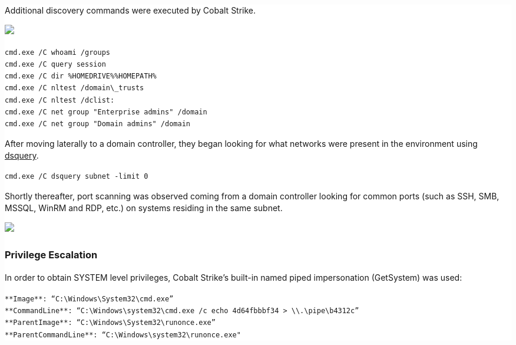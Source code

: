 



Additional discovery commands were executed by Cobalt Strike.


![](https://thedfirreport.com/wp-content/uploads/2021/05/3584-12.png)



```
cmd.exe /C whoami /groups  
cmd.exe /C query session  
cmd.exe /C dir %HOMEDRIVE%%HOMEPATH%  
cmd.exe /C nltest /domain\_trusts  
cmd.exe /C nltest /dclist:  
cmd.exe /C net group "Enterprise admins" /domain  
cmd.exe /C net group "Domain admins" /domain
```

After moving laterally to a domain controller, they began looking for what networks were present in the environment using [dsquery](https://docs.microsoft.com/en-us/previous-versions/windows/it-pro/windows-server-2012-r2-and-2012/cc732952(v=ws.11)).



```
cmd.exe /C dsquery subnet -limit 0
```

Shortly thereafter, port scanning was observed coming from a domain controller looking for common ports (such as SSH, SMB, MSSQL, WinRM and RDP, etc.) on systems residing in the same subnet.






![](https://thedfirreport.com/wp-content/uploads/2021/05/image-12-e1620691541238.png)




### Privilege Escalation






In order to obtain SYSTEM level privileges, Cobalt Strike’s built-in named piped impersonation (GetSystem) was used: 







```
**Image**: “C:\Windows\System32\cmd.exe”   
**CommandLine**: “C:\Windows\system32\cmd.exe /c echo 4d64fbbbf34 > \\.\pipe\b4312c”   
**ParentImage**: “C:\Windows\System32\runonce.exe”   
**ParentCommandLine**: “C:\Windows\system32\runonce.exe"
```
